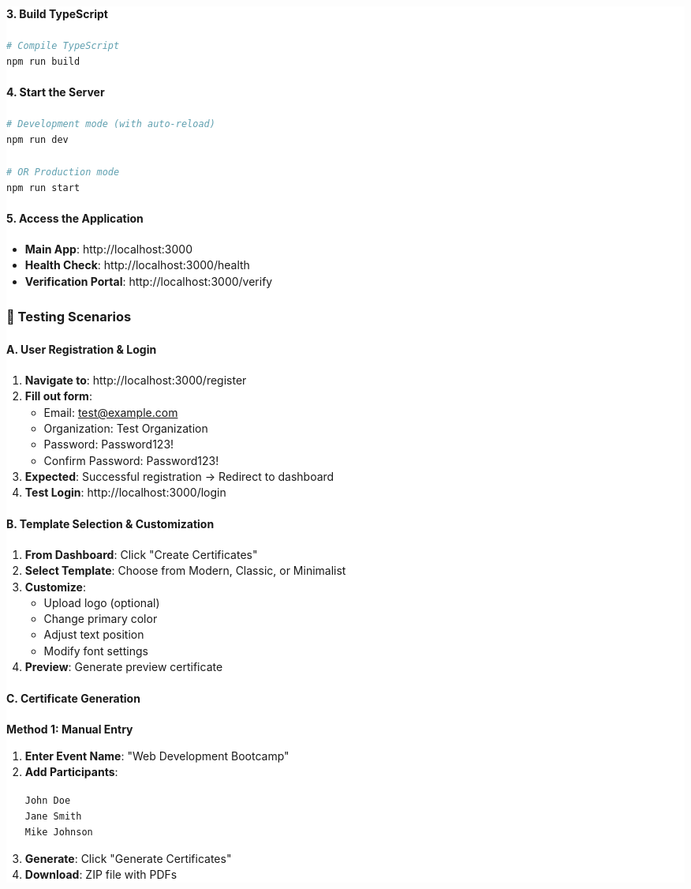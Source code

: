 #### 3. Build TypeScript
```bash
# Compile TypeScript
npm run build
```

#### 4. Start the Server
```bash
# Development mode (with auto-reload)
npm run dev

# OR Production mode
npm run start
```

#### 5. Access the Application
- **Main App**: http://localhost:3000
- **Health Check**: http://localhost:3000/health
- **Verification Portal**: http://localhost:3000/verify

### 🧩 Testing Scenarios

#### A. User Registration & Login
1. **Navigate to**: http://localhost:3000/register
2. **Fill out form**:
   - Email: test@example.com
   - Organization: Test Organization
   - Password: Password123!
   - Confirm Password: Password123!
3. **Expected**: Successful registration → Redirect to dashboard
4. **Test Login**: http://localhost:3000/login

#### B. Template Selection & Customization
1. **From Dashboard**: Click "Create Certificates"
2. **Select Template**: Choose from Modern, Classic, or Minimalist
3. **Customize**:
   - Upload logo (optional)
   - Change primary color
   - Adjust text position
   - Modify font settings
4. **Preview**: Generate preview certificate

#### C. Certificate Generation

**Method 1: Manual Entry**
1. **Enter Event Name**: "Web Development Bootcamp"
2. **Add Participants**:
   ```
   John Doe
   Jane Smith
   Mike Johnson
   ```
3. **Generate**: Click "Generate Certificates"
4. **Download**: ZIP file with PDFs
